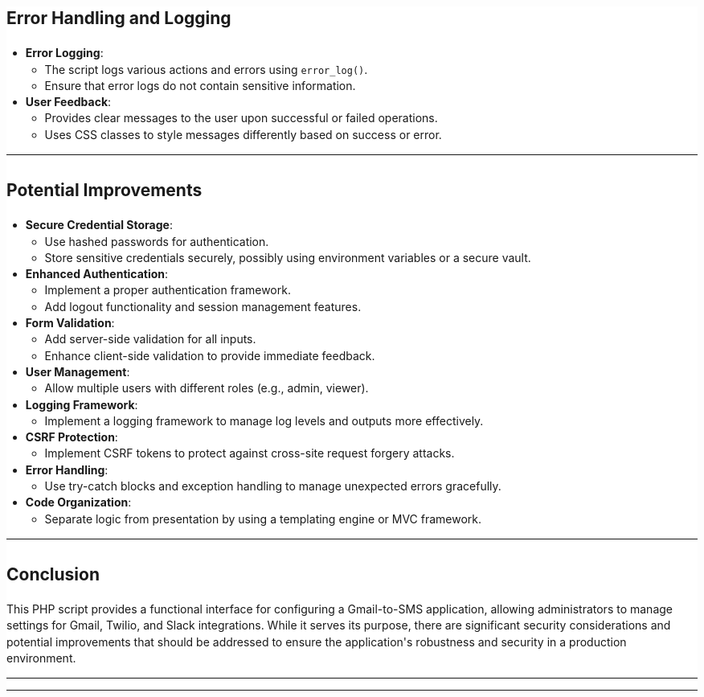 
## Error Handling and Logging

- **Error Logging**:
  - The script logs various actions and errors using `error_log()`.
  - Ensure that error logs do not contain sensitive information.
- **User Feedback**:
  - Provides clear messages to the user upon successful or failed operations.
  - Uses CSS classes to style messages differently based on success or error.

---

## Potential Improvements

- **Secure Credential Storage**:
  - Use hashed passwords for authentication.
  - Store sensitive credentials securely, possibly using environment variables or a secure vault.
- **Enhanced Authentication**:
  - Implement a proper authentication framework.
  - Add logout functionality and session management features.
- **Form Validation**:
  - Add server-side validation for all inputs.
  - Enhance client-side validation to provide immediate feedback.
- **User Management**:
  - Allow multiple users with different roles (e.g., admin, viewer).
- **Logging Framework**:
  - Implement a logging framework to manage log levels and outputs more effectively.
- **CSRF Protection**:
  - Implement CSRF tokens to protect against cross-site request forgery attacks.
- **Error Handling**:
  - Use try-catch blocks and exception handling to manage unexpected errors gracefully.
- **Code Organization**:
  - Separate logic from presentation by using a templating engine or MVC framework.

---

## Conclusion

This PHP script provides a functional interface for configuring a Gmail-to-SMS application, allowing administrators to manage settings for Gmail, Twilio, and Slack integrations. While it serves its purpose, there are significant security considerations and potential improvements that should be addressed to ensure the application's robustness and security in a production environment.

---


---
